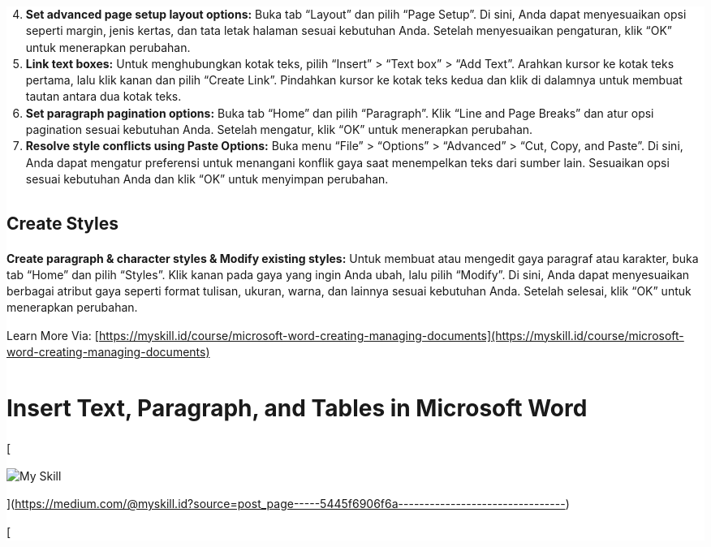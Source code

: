 4. **Set advanced page setup layout options:** Buka tab “Layout” dan pilih “Page Setup”. Di sini, Anda dapat menyesuaikan opsi seperti margin, jenis kertas, dan tata letak halaman sesuai kebutuhan Anda. Setelah menyesuaikan pengaturan, klik “OK” untuk menerapkan perubahan.
5. **Link text boxes:** Untuk menghubungkan kotak teks, pilih “Insert” > “Text box” > “Add Text”. Arahkan kursor ke kotak teks pertama, lalu klik kanan dan pilih “Create Link”. Pindahkan kursor ke kotak teks kedua dan klik di dalamnya untuk membuat tautan antara dua kotak teks.
6. **Set paragraph pagination options:** Buka tab “Home” dan pilih “Paragraph”. Klik “Line and Page Breaks” dan atur opsi pagination sesuai kebutuhan Anda. Setelah mengatur, klik “OK” untuk menerapkan perubahan.
7. **Resolve style conflicts using Paste Options:** Buka menu “File” > “Options” > “Advanced” > “Cut, Copy, and Paste”. Di sini, Anda dapat mengatur preferensi untuk menangani konflik gaya saat menempelkan teks dari sumber lain. Sesuaikan opsi sesuai kebutuhan Anda dan klik “OK” untuk menyimpan perubahan.

## Create Styles

**Create paragraph & character styles & Modify existing styles:** Untuk membuat atau mengedit gaya paragraf atau karakter, buka tab “Home” dan pilih “Styles”. Klik kanan pada gaya yang ingin Anda ubah, lalu pilih “Modify”. Di sini, Anda dapat menyesuaikan berbagai atribut gaya seperti format tulisan, ukuran, warna, dan lainnya sesuai kebutuhan Anda. Setelah selesai, klik “OK” untuk menerapkan perubahan.

Learn More Via: [https://myskill.id/course/microsoft-word-creating-managing-documents](https://myskill.id/course/microsoft-word-creating-managing-documents)
# Insert Text, Paragraph, and Tables in Microsoft Word

[](https://medium.com/@myskill.id?source=post_page-----5445f6906f6a--------------------------------)

[

![My Skill](https://miro.medium.com/v2/resize:fill:88:88/1*uFch7F6KU0emVZ3lXv1mog.png)







](https://medium.com/@myskill.id?source=post_page-----5445f6906f6a--------------------------------)

[](https://medium.com/@myskill.id?source=post_page-----5445f6906f6a--------------------------------)

[](https://medium.com/@myskill.id?source=post_page-----5445f6906f6a--------------------------------)

[](https://medium.com/@myskill.id?source=post_page-----5445f6906f6a--------------------------------)

[](https://medium.com/@myskill.id?source=post_page-----5445f6906f6a--------------------------------)

[](https://medium.com/@myskill.id?source=post_page-----5445f6906f6a--------------------------------)[
